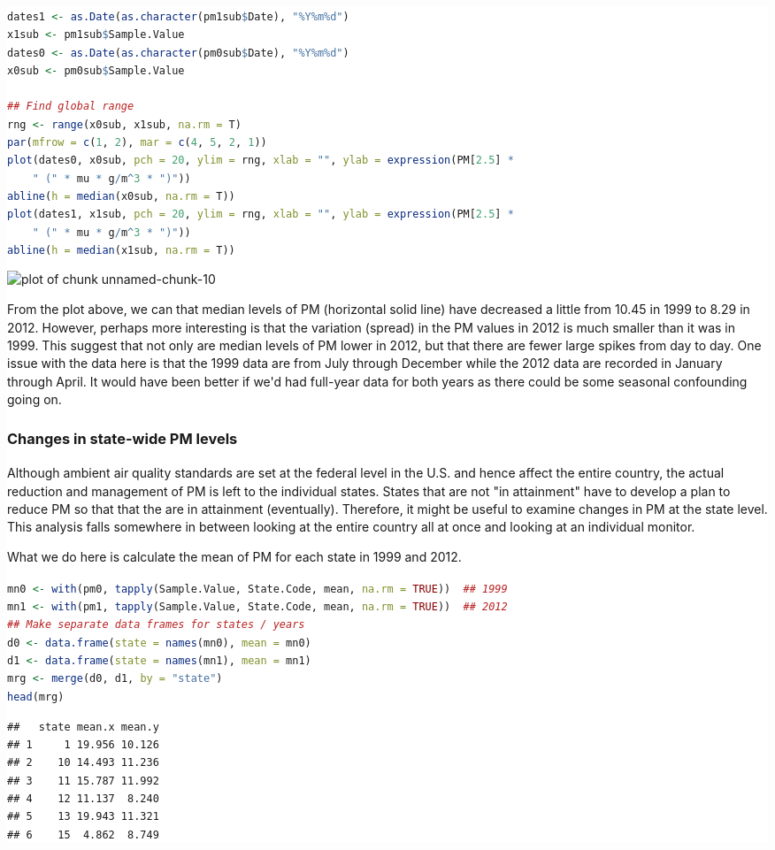 
```r
dates1 <- as.Date(as.character(pm1sub$Date), "%Y%m%d")
x1sub <- pm1sub$Sample.Value
dates0 <- as.Date(as.character(pm0sub$Date), "%Y%m%d")
x0sub <- pm0sub$Sample.Value

## Find global range
rng <- range(x0sub, x1sub, na.rm = T)
par(mfrow = c(1, 2), mar = c(4, 5, 2, 1))
plot(dates0, x0sub, pch = 20, ylim = rng, xlab = "", ylab = expression(PM[2.5] * 
    " (" * mu * g/m^3 * ")"))
abline(h = median(x0sub, na.rm = T))
plot(dates1, x1sub, pch = 20, ylim = rng, xlab = "", ylab = expression(PM[2.5] * 
    " (" * mu * g/m^3 * ")"))
abline(h = median(x1sub, na.rm = T))
```

![plot of chunk unnamed-chunk-10](figure/unnamed-chunk-10.png) 


From the plot above, we can that median levels of PM (horizontal solid line) have decreased a little from 10.45 in 1999 to 8.29 in 2012. However, perhaps more interesting is that the variation (spread) in the PM values in 2012 is much smaller than it was in 1999. This suggest that not only are median levels of PM lower in 2012, but that there are fewer large spikes from day to day. One issue with the data here is that the 1999 data are from July through December while the 2012 data are recorded in January through April. It would have been better if we'd had full-year data for both years as there could be some seasonal confounding going on.

### Changes in state-wide PM levels

Although ambient air quality standards are set at the federal level in the U.S. and hence affect the entire country, the actual reduction and management of PM is left to the individual states. States that are not "in attainment" have to develop a plan to reduce PM so that that the are in attainment (eventually). Therefore, it might be useful to examine changes in PM at the state level. This analysis falls somewhere in between looking at the entire country all at once and looking at an individual monitor.

What we do here is calculate the mean of PM for each state in 1999 and 2012.


```r
mn0 <- with(pm0, tapply(Sample.Value, State.Code, mean, na.rm = TRUE))  ## 1999
mn1 <- with(pm1, tapply(Sample.Value, State.Code, mean, na.rm = TRUE))  ## 2012
## Make separate data frames for states / years
d0 <- data.frame(state = names(mn0), mean = mn0)
d1 <- data.frame(state = names(mn1), mean = mn1)
mrg <- merge(d0, d1, by = "state")
head(mrg)
```

```
##   state mean.x mean.y
## 1     1 19.956 10.126
## 2    10 14.493 11.236
## 3    11 15.787 11.992
## 4    12 11.137  8.240
## 5    13 19.943 11.321
## 6    15  4.862  8.749
```
